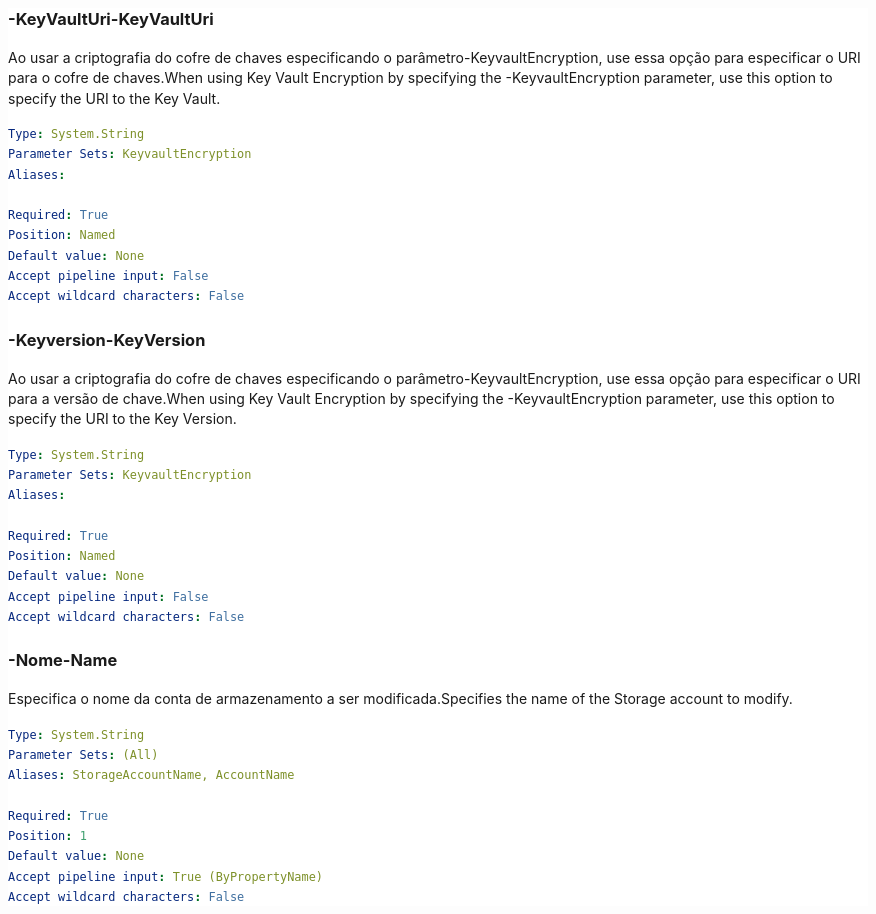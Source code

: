 ### <span data-ttu-id="71a9c-154">-KeyVaultUri</span><span class="sxs-lookup"><span data-stu-id="71a9c-154">-KeyVaultUri</span></span>
<span data-ttu-id="71a9c-155">Ao usar a criptografia do cofre de chaves especificando o parâmetro-KeyvaultEncryption, use essa opção para especificar o URI para o cofre de chaves.</span><span class="sxs-lookup"><span data-stu-id="71a9c-155">When using Key Vault Encryption by specifying the -KeyvaultEncryption parameter, use this option to specify the URI to the Key Vault.</span></span>

```yaml
Type: System.String
Parameter Sets: KeyvaultEncryption
Aliases:

Required: True
Position: Named
Default value: None
Accept pipeline input: False
Accept wildcard characters: False
```

### <span data-ttu-id="71a9c-156">-Keyversion</span><span class="sxs-lookup"><span data-stu-id="71a9c-156">-KeyVersion</span></span>
<span data-ttu-id="71a9c-157">Ao usar a criptografia do cofre de chaves especificando o parâmetro-KeyvaultEncryption, use essa opção para especificar o URI para a versão de chave.</span><span class="sxs-lookup"><span data-stu-id="71a9c-157">When using Key Vault Encryption by specifying the -KeyvaultEncryption parameter, use this option to specify the URI to the Key Version.</span></span>

```yaml
Type: System.String
Parameter Sets: KeyvaultEncryption
Aliases:

Required: True
Position: Named
Default value: None
Accept pipeline input: False
Accept wildcard characters: False
```

### <span data-ttu-id="71a9c-158">-Nome</span><span class="sxs-lookup"><span data-stu-id="71a9c-158">-Name</span></span>
<span data-ttu-id="71a9c-159">Especifica o nome da conta de armazenamento a ser modificada.</span><span class="sxs-lookup"><span data-stu-id="71a9c-159">Specifies the name of the Storage account to modify.</span></span>

```yaml
Type: System.String
Parameter Sets: (All)
Aliases: StorageAccountName, AccountName

Required: True
Position: 1
Default value: None
Accept pipeline input: True (ByPropertyName)
Accept wildcard characters: False
```
